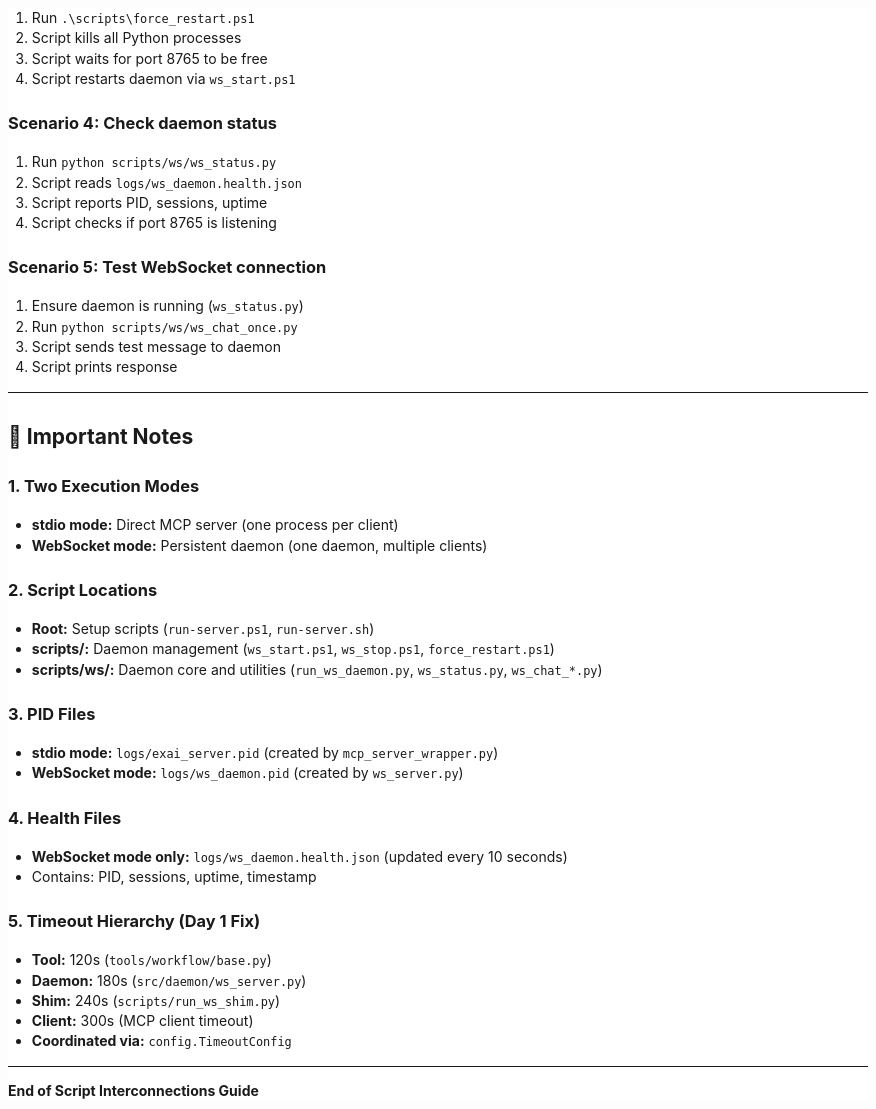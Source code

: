 1. Run `.\scripts\force_restart.ps1`
2. Script kills all Python processes
3. Script waits for port 8765 to be free
4. Script restarts daemon via `ws_start.ps1`

### **Scenario 4: Check daemon status**

1. Run `python scripts/ws/ws_status.py`
2. Script reads `logs/ws_daemon.health.json`
3. Script reports PID, sessions, uptime
4. Script checks if port 8765 is listening

### **Scenario 5: Test WebSocket connection**

1. Ensure daemon is running (`ws_status.py`)
2. Run `python scripts/ws/ws_chat_once.py`
3. Script sends test message to daemon
4. Script prints response

---

## 🚨 Important Notes

### **1. Two Execution Modes**
- **stdio mode:** Direct MCP server (one process per client)
- **WebSocket mode:** Persistent daemon (one daemon, multiple clients)

### **2. Script Locations**
- **Root:** Setup scripts (`run-server.ps1`, `run-server.sh`)
- **scripts/:** Daemon management (`ws_start.ps1`, `ws_stop.ps1`, `force_restart.ps1`)
- **scripts/ws/:** Daemon core and utilities (`run_ws_daemon.py`, `ws_status.py`, `ws_chat_*.py`)

### **3. PID Files**
- **stdio mode:** `logs/exai_server.pid` (created by `mcp_server_wrapper.py`)
- **WebSocket mode:** `logs/ws_daemon.pid` (created by `ws_server.py`)

### **4. Health Files**
- **WebSocket mode only:** `logs/ws_daemon.health.json` (updated every 10 seconds)
- Contains: PID, sessions, uptime, timestamp

### **5. Timeout Hierarchy (Day 1 Fix)**
- **Tool:** 120s (`tools/workflow/base.py`)
- **Daemon:** 180s (`src/daemon/ws_server.py`)
- **Shim:** 240s (`scripts/run_ws_shim.py`)
- **Client:** 300s (MCP client timeout)
- **Coordinated via:** `config.TimeoutConfig`

---

**End of Script Interconnections Guide**

